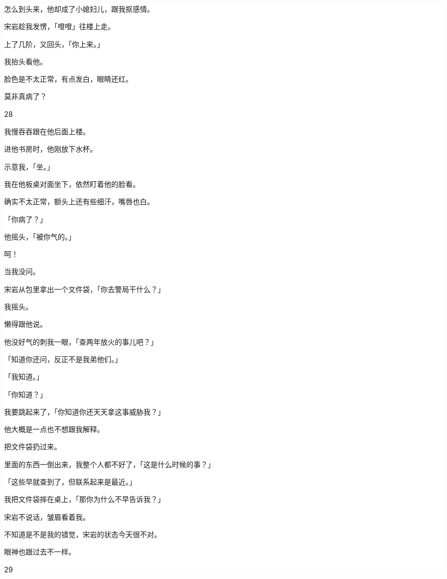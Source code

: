 怎么到头来，他却成了小媳妇儿，跟我抠感情。

宋岩趁我发愣，「噔噔」往楼上走。

上了几阶，又回头，「你上来。」

我抬头看他。

脸色是不太正常，有点发白，眼睛还红。

莫非真病了？

28

我慢吞吞跟在他后面上楼。

进他书房时，他刚放下水杯。

示意我，「坐。」

我在他板桌对面坐下，依然盯着他的脸看。

确实不太正常，额头上还有些细汗，嘴唇也白。

「你病了？」

他摇头，「被你气的。」

呵！

当我没问。

宋岩从包里拿出一个文件袋，「你去警局干什么？」

我摇头。

懒得跟他说。

他没好气的刺我一眼，「查两年放火的事儿吧？」

「知道你还问，反正不是我弟他们。」

「我知道。」

「你知道？」

我要跳起来了，「你知道你还天天拿这事威胁我？」

他大概是一点也不想跟我解释。

把文件袋扔过来。

里面的东西一倒出来，我整个人都不好了，「这是什么时候的事？」

「这些早就查到了，但联系起来是最近。」

我把文件袋摔在桌上，「那你为什么不早告诉我？」

宋岩不说话，皱眉看着我。

不知道是不是我的错觉，宋岩的状态今天很不对。

眼神也跟过去不一样。

29

